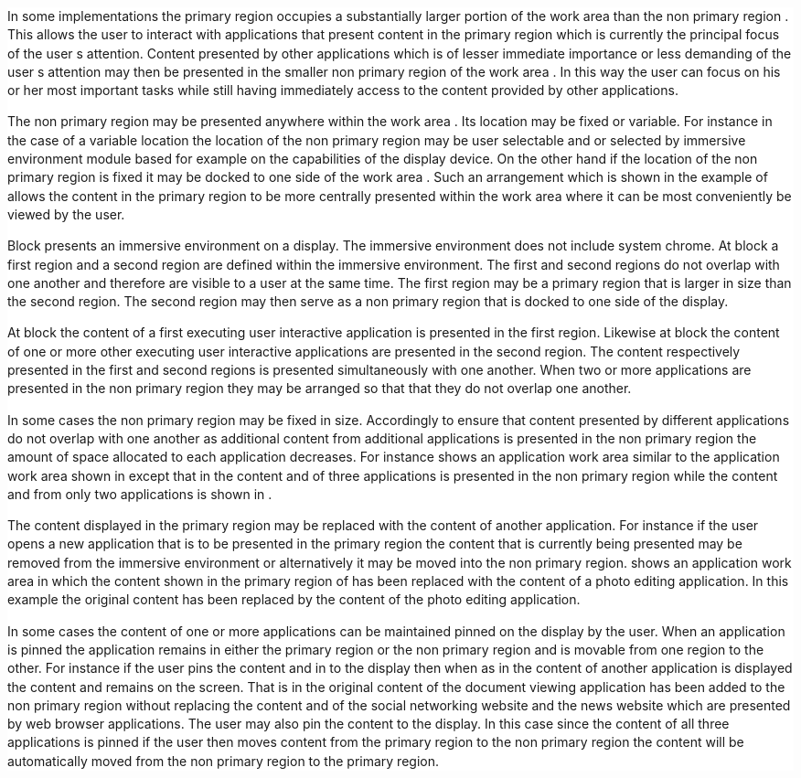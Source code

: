 In some implementations the primary region occupies a substantially larger portion of the work area than the non primary region . This allows the user to interact with applications that present content in the primary region which is currently the principal focus of the user s attention. Content presented by other applications which is of lesser immediate importance or less demanding of the user s attention may then be presented in the smaller non primary region of the work area . In this way the user can focus on his or her most important tasks while still having immediately access to the content provided by other applications.

The non primary region may be presented anywhere within the work area . Its location may be fixed or variable. For instance in the case of a variable location the location of the non primary region may be user selectable and or selected by immersive environment module based for example on the capabilities of the display device. On the other hand if the location of the non primary region is fixed it may be docked to one side of the work area . Such an arrangement which is shown in the example of allows the content in the primary region to be more centrally presented within the work area where it can be most conveniently be viewed by the user.

Block presents an immersive environment on a display. The immersive environment does not include system chrome. At block a first region and a second region are defined within the immersive environment. The first and second regions do not overlap with one another and therefore are visible to a user at the same time. The first region may be a primary region that is larger in size than the second region. The second region may then serve as a non primary region that is docked to one side of the display.

At block the content of a first executing user interactive application is presented in the first region. Likewise at block the content of one or more other executing user interactive applications are presented in the second region. The content respectively presented in the first and second regions is presented simultaneously with one another. When two or more applications are presented in the non primary region they may be arranged so that that they do not overlap one another.

In some cases the non primary region may be fixed in size. Accordingly to ensure that content presented by different applications do not overlap with one another as additional content from additional applications is presented in the non primary region the amount of space allocated to each application decreases. For instance shows an application work area similar to the application work area shown in except that in the content and of three applications is presented in the non primary region while the content and from only two applications is shown in .

The content displayed in the primary region may be replaced with the content of another application. For instance if the user opens a new application that is to be presented in the primary region the content that is currently being presented may be removed from the immersive environment or alternatively it may be moved into the non primary region. shows an application work area in which the content shown in the primary region of has been replaced with the content of a photo editing application. In this example the original content has been replaced by the content of the photo editing application.

In some cases the content of one or more applications can be maintained pinned on the display by the user. When an application is pinned the application remains in either the primary region or the non primary region and is movable from one region to the other. For instance if the user pins the content and in to the display then when as in the content of another application is displayed the content and remains on the screen. That is in the original content of the document viewing application has been added to the non primary region without replacing the content and of the social networking website and the news website which are presented by web browser applications. The user may also pin the content to the display. In this case since the content of all three applications is pinned if the user then moves content from the primary region to the non primary region the content will be automatically moved from the non primary region to the primary region.
